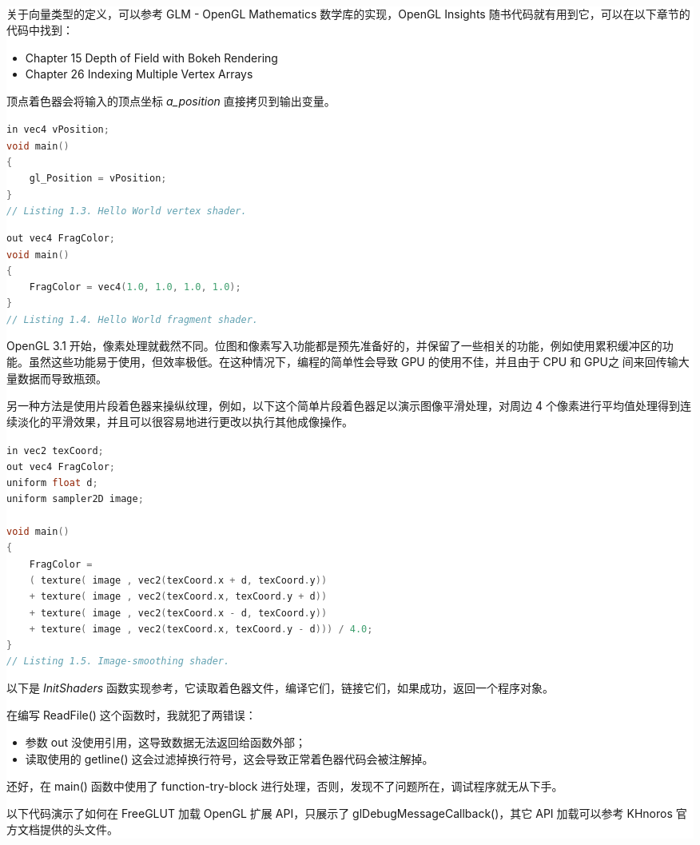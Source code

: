 关于向量类型的定义，可以参考 GLM - OpenGL Mathematics 数学库的实现，OpenGL Insights 随书代码就有用到它，可以在以下章节的代码中找到：

- Chapter 15 Depth of Field with Bokeh Rendering
- Chapter 26 Indexing Multiple Vertex Arrays

顶点着色器会将输入的顶点坐标 *a_position* 直接拷贝到输出变量。

```c glsl
in vec4 vPosition;
void main()
{
    gl_Position = vPosition;
}
// Listing 1.3. Hello World vertex shader.
```

```c glsl
out vec4 FragColor;
void main()
{
    FragColor = vec4(1.0, 1.0, 1.0, 1.0);
}
// Listing 1.4. Hello World fragment shader.
```

OpenGL 3.1 开始，像素处理就截然不同。位图和像素写入功能都是预先准备好的，并保留了一些相关的功能，例如使用累积缓冲区的功能。虽然这些功能易于使用，但效率极低。在这种情况下，编程的简单性会导致 GPU 的使用不佳，并且由于 CPU 和 GPU之 间来回传输大量数据而导致瓶颈。

另一种方法是使用片段着色器来操纵纹理，例如，以下这个简单片段着色器足以演示图像平滑处理，对周边 4 个像素进行平均值处理得到连续淡化的平滑效果，并且可以很容易地进行更改以执行其他成像操作。

```c glsl
in vec2 texCoord;
out vec4 FragColor;
uniform float d;
uniform sampler2D image;

void main()
{
    FragColor =
    ( texture( image , vec2(texCoord.x + d, texCoord.y))
    + texture( image , vec2(texCoord.x, texCoord.y + d))
    + texture( image , vec2(texCoord.x - d, texCoord.y))
    + texture( image , vec2(texCoord.x, texCoord.y - d))) / 4.0;
}
// Listing 1.5. Image-smoothing shader.
```

以下是 *InitShaders* 函数实现参考，它读取着色器文件，编译它们，链接它们，如果成功，返回一个程序对象。

在编写 ReadFile() 这个函数时，我就犯了两错误：

- 参数 out 没使用引用，这导致数据无法返回给函数外部；
- 读取使用的 getline() 这会过滤掉换行符号，这会导致正常着色器代码会被注解掉。

还好，在 main() 函数中使用了 function-try-block 进行处理，否则，发现不了问题所在，调试程序就无从下手。

以下代码演示了如何在 FreeGLUT 加载 OpenGL 扩展 API，只展示了 glDebugMessageCallback()，其它 API 加载可以参考 KHnoros 官方文档提供的头文件。 
